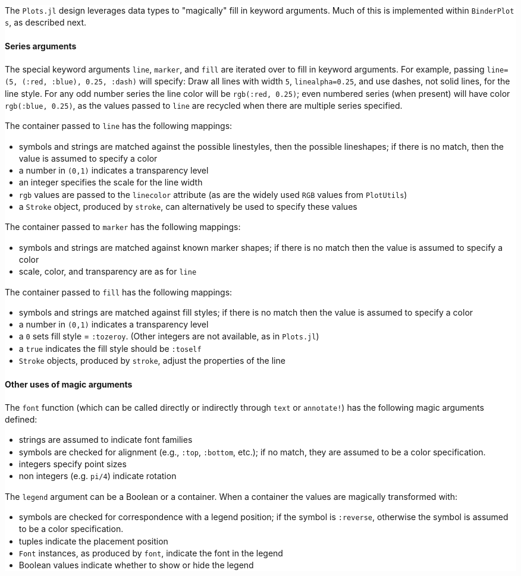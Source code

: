 The `Plots.jl` design leverages data types to "magically" fill in keyword arguments. Much of this is implemented within `BinderPlots`, as described next.

#### Series arguments

The special keyword arguments `line`, `marker`, and `fill` are iterated over to fill in keyword arguments. For example, passing `line=(5, (:red, :blue), 0.25, :dash)` will specify: Draw all lines with width `5`, `linealpha=0.25`, and use dashes, not solid lines, for the line style.
For any odd number series the line color will be `rgb(:red, 0.25)`; even numbered series (when present) will have color `rgb(:blue, 0.25)`, as the values passed to `line` are recycled when there are multiple series specified.

The container passed to `line` has the following mappings:

* symbols and strings are matched against the possible linestyles, then the possible lineshapes; if there is no match, then the value is assumed to specify a color
* a number in `(0,1)` indicates a transparency level
* an integer specifies the scale for the line width
* `rgb` values are passed to the `linecolor` attribute (as are the widely used `RGB` values from `PlotUtils`)
* a `Stroke` object, produced by `stroke`, can alternatively be used to specify these values


The container passed to `marker` has the following mappings:

* symbols and strings are matched against known marker shapes; if there is no match then the value is assumed to specify a color
* scale, color, and transparency are as for `line`

The container passed to `fill` has the following mappings:

* symbols and strings are matched against fill styles; if there is no match then the value is assumed to specify a color
* a number in `(0,1)` indicates a transparency level
* a `0` sets fill style = `:tozeroy`. (Other integers are not available, as in `Plots.jl`)
* a `true` indicates the fill style should be `:toself`
* `Stroke` objects, produced by `stroke`, adjust the properties of the line

#### Other uses of magic arguments

The `font` function (which can be called directly or indirectly through `text` or `annotate!`) has the following magic arguments defined:

* strings are assumed to indicate font families
* symbols are checked for alignment (e.g., `:top`, `:bottom`, etc.); if no match, they are assumed to be a color specification.
* integers specify point sizes
* non integers (e.g. `pi/4`) indicate rotation

The `legend` argument can be a Boolean or a container. When a container the values are magically transformed with:

* symbols are checked for correspondence with a legend position; if the symbol is `:reverse`, otherwise the symbol is assumed to be a color specification.
* tuples indicate the placement position
* `Font` instances, as produced by `font`, indicate the font in the legend
* Boolean values indicate whether to show or hide the legend
